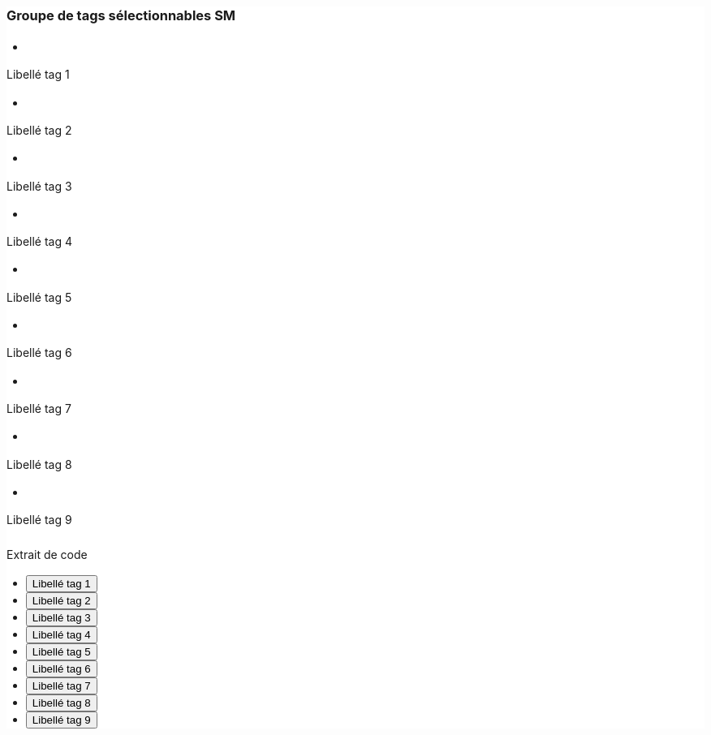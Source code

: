 
### Groupe de tags sélectionnables SM


-
Libellé tag 1


-
Libellé tag 2


-
Libellé tag 3


-
Libellé tag 4


-
Libellé tag 5


-
Libellé tag 6


-
Libellé tag 7


-
Libellé tag 8


-
Libellé tag 9


###
Extrait de code


<ul class="fr-tags-group fr-tags-group--sm">
<li>
<button class="fr-tag" type="button" aria-pressed="false">Libellé tag 1</button>
</li>
<li>
<button class="fr-tag" type="button" aria-pressed="false">Libellé tag 2</button>
</li>
<li>
<button class="fr-tag" type="button" aria-pressed="false">Libellé tag 3</button>
</li>
<li>
<button class="fr-tag" type="button" aria-pressed="false">Libellé tag 4</button>
</li>
<li>
<button class="fr-tag" type="button" aria-pressed="false">Libellé tag 5</button>
</li>
<li>
<button class="fr-tag" type="button" aria-pressed="false">Libellé tag 6</button>
</li>
<li>
<button class="fr-tag" type="button" aria-pressed="false">Libellé tag 7</button>
</li>
<li>
<button class="fr-tag" type="button" aria-pressed="false">Libellé tag 8</button>
</li>
<li>
<button class="fr-tag" type="button" aria-pressed="false">Libellé tag 9</button>
</li>
</ul>
